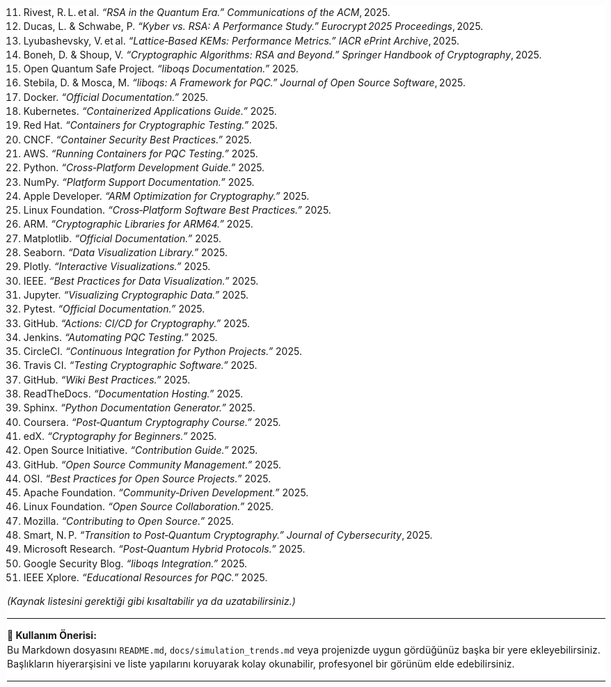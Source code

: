 11. Rivest, R. L. et al. _“RSA in the Quantum Era.”_ *Communications of the ACM*, 2025.  
12. Ducas, L. & Schwabe, P. _“Kyber vs. RSA: A Performance Study.”_ *Eurocrypt 2025 Proceedings*, 2025.  
13. Lyubashevsky, V. et al. _“Lattice‑Based KEMs: Performance Metrics.”_ *IACR ePrint Archive*, 2025.  
14. Boneh, D. & Shoup, V. _“Cryptographic Algorithms: RSA and Beyond.”_ *Springer Handbook of Cryptography*, 2025.  
15. Open Quantum Safe Project. _“liboqs Documentation.”_ 2025.  
16. Stebila, D. & Mosca, M. _“liboqs: A Framework for PQC.”_ *Journal of Open Source Software*, 2025.  
17. Docker. _“Official Documentation.”_ 2025.  
18. Kubernetes. _“Containerized Applications Guide.”_ 2025.  
19. Red Hat. _“Containers for Cryptographic Testing.”_ 2025.  
20. CNCF. _“Container Security Best Practices.”_ 2025.  
21. AWS. _“Running Containers for PQC Testing.”_ 2025.  
22. Python. _“Cross‑Platform Development Guide.”_ 2025.  
23. NumPy. _“Platform Support Documentation.”_ 2025.  
24. Apple Developer. _“ARM Optimization for Cryptography.”_ 2025.  
25. Linux Foundation. _“Cross‑Platform Software Best Practices.”_ 2025.  
26. ARM. _“Cryptographic Libraries for ARM64.”_ 2025.  
27. Matplotlib. _“Official Documentation.”_ 2025.  
28. Seaborn. _“Data Visualization Library.”_ 2025.  
29. Plotly. _“Interactive Visualizations.”_ 2025.  
30. IEEE. _“Best Practices for Data Visualization.”_ 2025.  
31. Jupyter. _“Visualizing Cryptographic Data.”_ 2025.  
32. Pytest. _“Official Documentation.”_ 2025.  
33. GitHub. _“Actions: CI/CD for Cryptography.”_ 2025.  
34. Jenkins. _“Automating PQC Testing.”_ 2025.  
35. CircleCI. _“Continuous Integration for Python Projects.”_ 2025.  
36. Travis CI. _“Testing Cryptographic Software.”_ 2025.  
37. GitHub. _“Wiki Best Practices.”_ 2025.  
38. ReadTheDocs. _“Documentation Hosting.”_ 2025.  
39. Sphinx. _“Python Documentation Generator.”_ 2025.  
40. Coursera. _“Post‑Quantum Cryptography Course.”_ 2025.  
41. edX. _“Cryptography for Beginners.”_ 2025.  
42. Open Source Initiative. _“Contribution Guide.”_ 2025.  
43. GitHub. _“Open Source Community Management.”_ 2025.  
44. OSI. _“Best Practices for Open Source Projects.”_ 2025.  
45. Apache Foundation. _“Community‑Driven Development.”_ 2025.  
46. Linux Foundation. _“Open Source Collaboration.”_ 2025.  
47. Mozilla. _“Contributing to Open Source.”_ 2025.  
48. Smart, N. P. _“Transition to Post‑Quantum Cryptography.”_ *Journal of Cybersecurity*, 2025.  
49. Microsoft Research. _“Post‑Quantum Hybrid Protocols.”_ 2025.  
50. Google Security Blog. _“liboqs Integration.”_ 2025.  
51. IEEE Xplore. _“Educational Resources for PQC.”_ 2025.

*(Kaynak listesini gerektiği gibi kısaltabilir ya da uzatabilirsiniz.)*

---

**📌 Kullanım Önerisi:**  
Bu Markdown dosyasını `README.md`, `docs/simulation_trends.md` veya projenizde uygun gördüğünüz başka bir yere ekleyebilirsiniz. Başlıkların hiyerarşisini ve liste yapılarını koruyarak kolay okunabilir, profesyonel bir görünüm elde edebilirsiniz.

---

